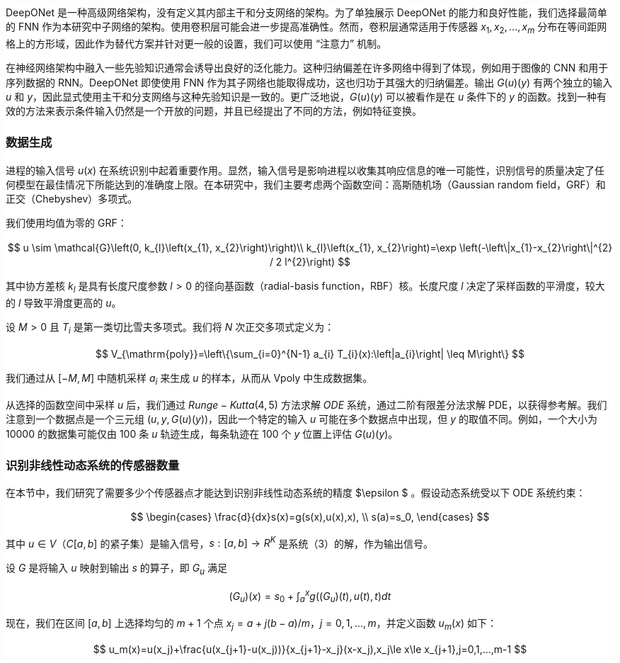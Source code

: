 DeepONet 是一种高级网络架构，没有定义其内部主干和分支网络的架构。为了单独展示 DeepONet 的能力和良好性能，我们选择最简单的 FNN 作为本研究中子网络的架构。使用卷积层可能会进一步提高准确性。然而，卷积层通常适用于传感器 ${x_1,x_2,...,x_m}$ 分布在等间距网格上的方形域，因此作为替代方案并针对更一般的设置，我们可以使用 “注意力” 机制。

在神经网络架构中融入一些先验知识通常会诱导出良好的泛化能力。这种归纳偏差在许多网络中得到了体现，例如用于图像的 CNN 和用于序列数据的 RNN。DeepONet 即使使用 FNN 作为其子网络也能取得成功，这也归功于其强大的归纳偏差。输出 $G(u)(y)$ 有两个独立的输入 $u$ 和 $y$，因此显式使用主干和分支网络与这种先验知识是一致的。更广泛地说，$G(u)(y)$ 可以被看作是在 $u$ 条件下的 $y$ 的函数。找到一种有效的方法来表示条件输入仍然是一个开放的问题，并且已经提出了不同的方法，例如特征变换。

### 数据生成

进程的输入信号 $u(x)$ 在系统识别中起着重要作用。显然，输入信号是影响进程以收集其响应信息的唯一可能性，识别信号的质量决定了任何模型在最佳情况下所能达到的准确度上限。在本研究中，我们主要考虑两个函数空间：高斯随机场（Gaussian random field，GRF）和正交（Chebyshev）多项式。

我们使用均值为零的 GRF：

$$
u \sim \mathcal{G}\left(0, k_{l}\left(x_{1}, x_{2}\right)\right)\\
k_{l}\left(x_{1}, x_{2}\right)=\exp \left(-\left\|x_{1}-x_{2}\right\|^{2} / 2 l^{2}\right)
$$

其中协方差核 $k_l$ 是具有长度尺度参数 $l>0$ 的径向基函数（radial-basis function，RBF）核。长度尺度 $l$ 决定了采样函数的平滑度，较大的 $l$ 导致平滑度更高的 $u$。

设 $M>0$ 且 $T_i$ 是第一类切比雪夫多项式。我们将 $N$ 次正交多项式定义为：

$$
V_{\mathrm{poly}}=\left\{\sum_{i=0}^{N-1} a_{i} T_{i}(x):\left|a_{i}\right| \leq M\right\}
$$

我们通过从 $[−M,M]$ 中随机采样 $a_i$ 来生成 $u$ 的样本，从而从 Vpoly 中生成数据集。

从选择的函数空间中采样 $u$ 后，我们通过 $Runge-Kutta (4, 5)$ 方法求解 $ODE$ 系统，通过二阶有限差分法求解 PDE，以获得参考解。我们注意到一个数据点是一个三元组 $(u, y, G(u)(y))$，因此一个特定的输入 $u$ 可能在多个数据点中出现，但 $y$ 的取值不同。例如，一个大小为 $10000$ 的数据集可能仅由 $100$ 条 $u$ 轨迹生成，每条轨迹在 $100$ 个 $y$ 位置上评估 $G(u)(y)$。

### 识别非线性动态系统的传感器数量

在本节中，我们研究了需要多少个传感器点才能达到识别非线性动态系统的精度 $\epsilon $ 。假设动态系统受以下 ODE 系统约束：

$$
\begin{cases}
\frac{d}{dx}s(x)=g(s(x),u(x),x), \\
s(a)=s_0,
\end{cases}
$$

其中 $u \in V$（$C[a,b]$ 的紧子集）是输入信号，$s:[a,b] \rightarrow  R^K$ 是系统（3）的解，作为输出信号。

设 $G$ 是将输入 $u$ 映射到输出 $s$ 的算子，即 $G_u$ 满足

$$
(G_u)(x) = s_0 + \int_a^xg((G_u)(t),u(t),t)dt
$$

现在，我们在区间 $[a,b]$ 上选择均匀的 $m+1$ 个点 $x_j = a + j(b−a)/m，j=0,1,...,m$，并定义函数 $u_m(x)$ 如下：

$$
u_m(x)=u(x_j)+\frac{u(x_{j+1}-u(x_j))}{x_{j+1}-x_j}(x-x_j),x_j\le x\le x_{j+1},j=0,1,...,m-1
$$
